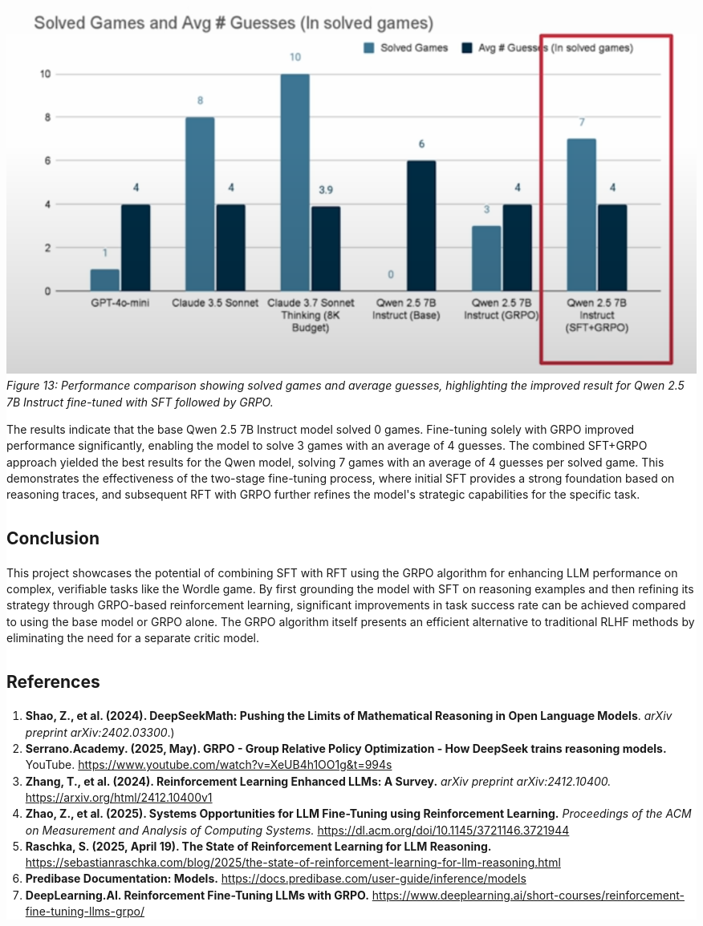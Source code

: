 ![Performance Comparison (SFT+GRPO)](images/Result_RFT%2BSFT.png)
*Figure 13: Performance comparison showing solved games and average guesses, highlighting the improved result for Qwen 2.5 7B Instruct fine-tuned with SFT followed by GRPO.*

The results indicate that the base Qwen 2.5 7B Instruct model solved 0 games. Fine-tuning solely with GRPO improved performance significantly, enabling the model to solve 3 games with an average of 4 guesses. The combined SFT+GRPO approach yielded the best results for the Qwen model, solving 7 games with an average of 4 guesses per solved game. This demonstrates the effectiveness of the two-stage fine-tuning process, where initial SFT provides a strong foundation based on reasoning traces, and subsequent RFT with GRPO further refines the model's strategic capabilities for the specific task.

## Conclusion

This project showcases the potential of combining SFT with RFT using the GRPO algorithm for enhancing LLM performance on complex, verifiable tasks like the Wordle game. By first grounding the model with SFT on reasoning examples and then refining its strategy through GRPO-based reinforcement learning, significant improvements in task success rate can be achieved compared to using the base model or GRPO alone. The GRPO algorithm itself presents an efficient alternative to traditional RLHF methods by eliminating the need for a separate critic model.

## References
1.  **Shao, Z., et al. (2024). DeepSeekMath: Pushing the Limits of Mathematical Reasoning in Open Language Models**. *arXiv preprint arXiv:2402.03300*.)
2.  **Serrano.Academy. (2025, May). GRPO - Group Relative Policy Optimization - How DeepSeek trains reasoning models.** YouTube.
    <https://www.youtube.com/watch?v=XeUB4h1OO1g&t=994s>
3.  **Zhang, T., et al. (2024). Reinforcement Learning Enhanced LLMs: A Survey.** *arXiv preprint arXiv:2412.10400.*
    <https://arxiv.org/html/2412.10400v1>
4.  **Zhao, Z., et al. (2025). Systems Opportunities for LLM Fine-Tuning using Reinforcement Learning.** *Proceedings of the ACM on Measurement and Analysis of Computing Systems.*
    <https://dl.acm.org/doi/10.1145/3721146.3721944>
5.  **Raschka, S. (2025, April 19). The State of Reinforcement Learning for LLM Reasoning.**
    <https://sebastianraschka.com/blog/2025/the-state-of-reinforcement-learning-for-llm-reasoning.html>
6.  **Predibase Documentation: Models.**
    <https://docs.predibase.com/user-guide/inference/models>
7.  **DeepLearning.AI. Reinforcement Fine-Tuning LLMs with GRPO.**
    <https://www.deeplearning.ai/short-courses/reinforcement-fine-tuning-llms-grpo/>
